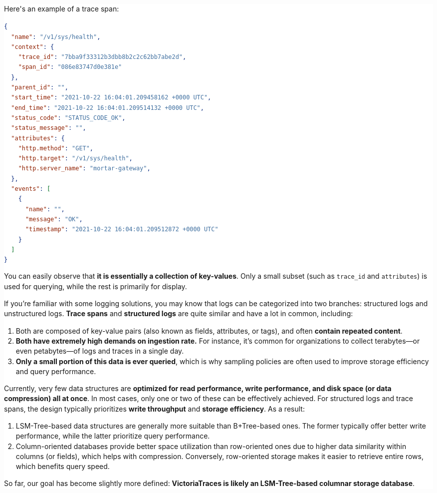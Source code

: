 Here's an example of a trace span:

```json
{
  "name": "/v1/sys/health",
  "context": {
    "trace_id": "7bba9f33312b3dbb8b2c2c62bb7abe2d",
    "span_id": "086e83747d0e381e"
  },
  "parent_id": "",
  "start_time": "2021-10-22 16:04:01.209458162 +0000 UTC",
  "end_time": "2021-10-22 16:04:01.209514132 +0000 UTC",
  "status_code": "STATUS_CODE_OK",
  "status_message": "",
  "attributes": {
    "http.method": "GET",
    "http.target": "/v1/sys/health",
    "http.server_name": "mortar-gateway",
  },
  "events": [
    {
      "name": "",
      "message": "OK",
      "timestamp": "2021-10-22 16:04:01.209512872 +0000 UTC"
    }
  ]
}
```

You can easily observe that **it is essentially a collection of key-values**. Only a small subset (such as `trace_id` and `attributes`) is used for querying, while the rest is primarily for display.

If you’re familiar with some logging solutions, you may know that logs can be categorized into two branches: structured logs and unstructured logs. **Trace spans** and **structured logs** are quite similar and have a lot in common, including:
1. Both are composed of key-value pairs (also known as fields, attributes, or tags), and often **contain repeated content**.
2. **Both have extremely high demands on ingestion rate.** For instance, it’s common for organizations to collect terabytes—or even petabytes—of logs and traces in a single day.
3. **Only a small portion of this data is ever queried**, which is why sampling policies are often used to improve storage efficiency and query performance.

Currently, very few data structures are **optimized for read performance, write performance, and disk space (or data compression) all at once**. In most cases, only one or two of these can be effectively achieved. For structured logs and trace spans, the design typically prioritizes **write throughput** and **storage efficiency**. As a result:
1. LSM-Tree-based data structures are generally more suitable than B+Tree-based ones. The former typically offer better write performance, while the latter prioritize query performance.
2. Column-oriented databases provide better space utilization than row-oriented ones due to higher data similarity within columns (or fields), which helps with compression. Conversely, row-oriented storage makes it easier to retrieve entire rows, which benefits query speed.

So far, our goal has become slightly more defined: **VictoriaTraces is likely an LSM-Tree-based columnar storage database**.
